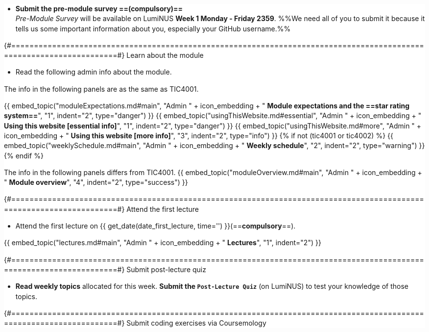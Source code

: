 * **Submit the pre-module survey ==(compulsory)==**<br>
  _Pre-Module Survey_ will be available on LumiNUS **Week 1 Monday - Friday 2359**. %%We need all of you to submit it because it tells us some important information about you, especially your GitHub username.%%
</div>
{#====================================================================================================================#}
<span id="heading_learn_about_the_module">Learn about the module</span>
<div id="desc_learn_about_the_module">

* Read the following admin info about the module.

<box type="info" tags="m--tic4002" seamless>

The info in the following panels are as the same as TIC4001.
</box>

{{ embed_topic("moduleExpectations.md#main", "Admin " + icon_embedding + " **Module expectations and the ==star rating system==**", "1", indent="2", type="danger") }}
{{ embed_topic("usingThisWebsite.md#essential", "Admin " + icon_embedding + " **Using this website [essential info]**", "1", indent="2", type="danger") }}
{{ embed_topic("usingThisWebsite.md#more", "Admin " + icon_embedding + " **Using this website [more info]**", "3", indent="2", type="info") }}
{% if not (tic4001 or tic4002) %}
{{ embed_topic("weeklySchedule.md#main", "Admin " + icon_embedding + " **Weekly schedule**", "2", indent="2", type="warning") }}
{% endif %}
<box type="warning" tags="m--tic4002" seamless>

The info in the following panels differs from TIC4001.
</box>
{{ embed_topic("moduleOverview.md#main", "Admin " + icon_embedding + " **Module overview**", "4", indent="2", type="success") }}
</div>
{#====================================================================================================================#}
<span id="heading_attend_the_first_lecture">Attend the first lecture</span>
<div id="desc_attend_the_first_lecture">

* Attend the first lecture on {{ get_date(date_first_lecture, time='') }}(==**compulsory**==).

{{ embed_topic("lectures.md#main", "Admin " + icon_embedding + " **Lectures**", "1", indent="2") }}

</div>
{#====================================================================================================================#}
<span id="heading_submit_first_post_lecture_quiz">Submit post-lecture quiz</span>
<div id="desc_submit_first_post_lecture_quiz">

* **Read weekly topics** allocated for this week. **Submit the `Post-Lecture Quiz`** (on LumiNUS) to test your knowledge of those topics.
</div>
{#====================================================================================================================#}
<span id="heading_submit_first_coding_exercises">Submit coding exercises via Coursemology</span>
<div id="desc_submit_first_coding_exercises">
